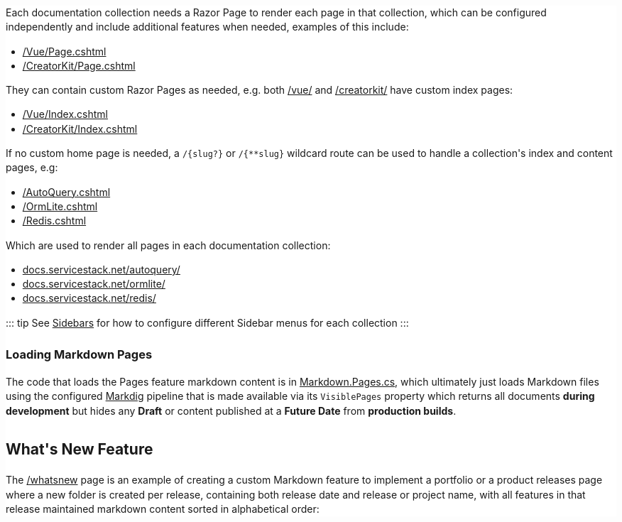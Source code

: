 Each documentation collection needs a Razor Page to render each page in that collection, which can be configured independently
and include additional features when needed, examples of this include:

- [/Vue/Page.cshtml](https://github.com/NetCoreTemplates/razor-press/tree/main/Unilake.Docs/Pages/Vue/Page.cshtml)
- [/CreatorKit/Page.cshtml](https://github.com/NetCoreTemplates/razor-press/tree/main/Unilake.Docs/Pages/CreatorKit/Page.cshtml)

They can contain custom Razor Pages as needed, e.g. both [/vue/](/and/) and [/creatorkit/](/creatorkit/) have custom index pages:

- [/Vue/Index.cshtml](https://github.com/NetCoreTemplates/razor-press/tree/main/Unilake.Docs/Pages/Vue/Index.cshtml)
- [/CreatorKit/Index.cshtml](https://github.com/NetCoreTemplates/razor-press/tree/main/Unilake.Docs/Pages/CreatorKit/Index.cshtml)

If no custom home page is needed, a `/{slug?}` or `/{**slug}` wildcard route can be used to handle a collection's 
index and content pages, e.g:

- [/AutoQuery.cshtml](https://github.com/ServiceStack/docs.servicestack.net/blob/main/Unilake.Docs/Pages/AutoQuery.cshtml)
- [/OrmLite.cshtml](https://github.com/ServiceStack/docs.servicestack.net/blob/main/Unilake.Docs/Pages/OrmLite.cshtml)
- [/Redis.cshtml](https://github.com/ServiceStack/docs.servicestack.net/blob/main/Unilake.Docs/Pages/Redis.cshtml)

Which are used to render all pages in each documentation collection:

- [docs.servicestack.net/autoquery/](https://docs.servicestack.net/autoquery/)
- [docs.servicestack.net/ormlite/](https://docs.servicestack.net/ormlite/)
- [docs.servicestack.net/redis/](https://docs.servicestack.net/redis/)

::: tip
See [Sidebars](/sidebars) for how to configure different Sidebar menus for each collection
:::

### Loading Markdown Pages

The code that loads the Pages feature markdown content is in [Markdown.Pages.cs](https://github.com/NetCoreTemplates/razor-press/blob/main/Unilake.Docs/Markdown.Pages.cs),
which ultimately just loads Markdown files using the configured [Markdig](https://github.com/xoofx/markdig) pipeline that 
is made available via its `VisiblePages` property which returns all documents **during development** but hides any
**Draft** or content published at a **Future Date** from **production builds**.

## What's New Feature

The [/whatsnew](/whatsnew) page is an example of creating a custom Markdown feature to implement a portfolio or a product releases page
where a new folder is created per release, containing both release date and release or project name, with all features in that release
maintained markdown content sorted in alphabetical order:
